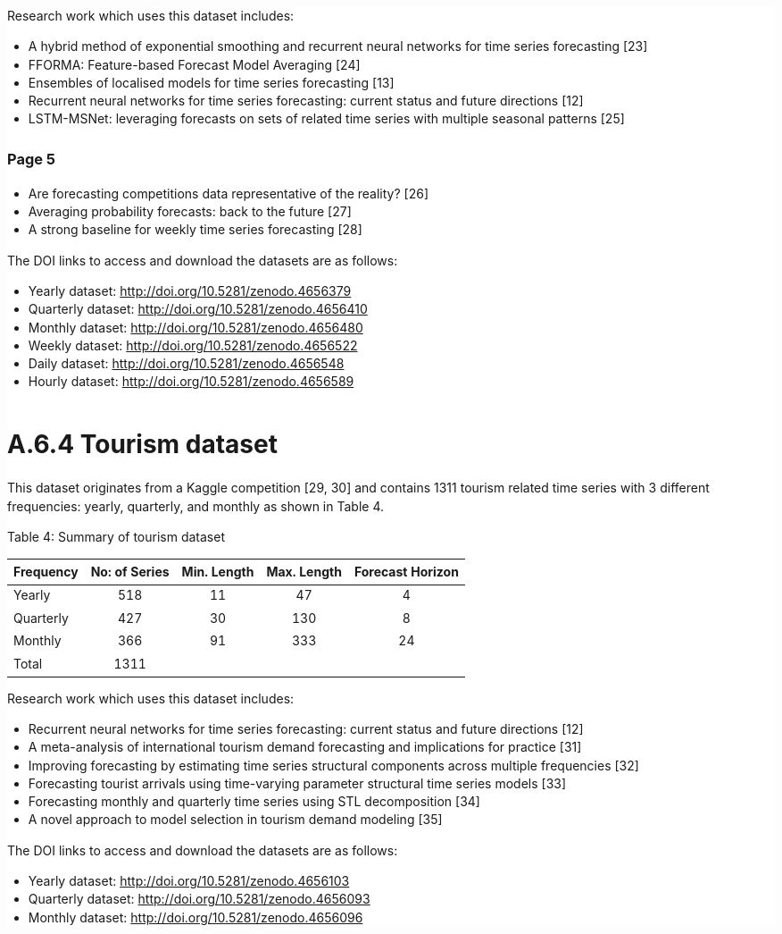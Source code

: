 Research work which uses this dataset includes:

- A hybrid method of exponential smoothing and recurrent neural networks for time series forecasting [23]
- FFORMA: Feature-based Forecast Model Averaging [24]
- Ensembles of localised models for time series forecasting [13]
- Recurrent neural networks for time series forecasting: current status and future directions [12]
- LSTM-MSNet: leveraging forecasts on sets of related time series with multiple seasonal patterns $[25]$

### Page 5
- Are forecasting competitions data representative of the reality? [26]
- Averaging probability forecasts: back to the future [27]
- A strong baseline for weekly time series forecasting [28]

The DOI links to access and download the datasets are as follows:

- Yearly dataset: http://doi.org/10.5281/zenodo.4656379
- Quarterly dataset: http://doi.org/10.5281/zenodo.4656410
- Monthly dataset: http://doi.org/10.5281/zenodo.4656480
- Weekly dataset: http://doi.org/10.5281/zenodo.4656522
- Daily dataset: http://doi.org/10.5281/zenodo.4656548
- Hourly dataset: http://doi.org/10.5281/zenodo.4656589


# A.6.4 Tourism dataset 

This dataset originates from a Kaggle competition [29, 30] and contains 1311 tourism related time series with 3 different frequencies: yearly, quarterly, and monthly as shown in Table 4.

Table 4: Summary of tourism dataset

| Frequency | No: of Series | Min. Length | Max. Length | Forecast Horizon |
| :-- | :--: | :--: | :--: | :--: |
| Yearly | 518 | 11 | 47 | 4 |
| Quarterly | 427 | 30 | 130 | 8 |
| Monthly | 366 | 91 | 333 | 24 |
| Total | 1311 |  |  |  |

Research work which uses this dataset includes:

- Recurrent neural networks for time series forecasting: current status and future directions [12]
- A meta-analysis of international tourism demand forecasting and implications for practice [31]
- Improving forecasting by estimating time series structural components across multiple frequencies [32]
- Forecasting tourist arrivals using time-varying parameter structural time series models [33]
- Forecasting monthly and quarterly time series using STL decomposition [34]
- A novel approach to model selection in tourism demand modeling [35]

The DOI links to access and download the datasets are as follows:

- Yearly dataset: http://doi.org/10.5281/zenodo.4656103
- Quarterly dataset: http://doi.org/10.5281/zenodo.4656093
- Monthly dataset: http://doi.org/10.5281/zenodo.4656096
